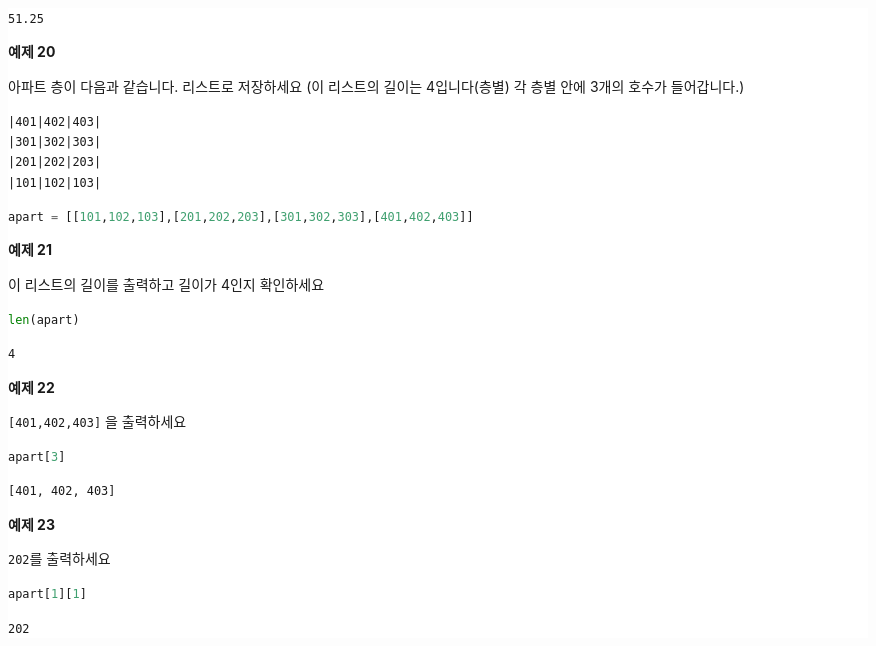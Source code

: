 


    51.25



**예제 20**

아파트 층이 다음과 같습니다. 리스트로 저장하세요 (이 리스트의 길이는 4입니다(층별) 각 층별 안에 3개의 호수가 들어갑니다.)


```
|401|402|403|
|301|302|303|
|201|202|203|
|101|102|103|
```



```python
apart = [[101,102,103],[201,202,203],[301,302,303],[401,402,403]]
```

**예제 21**

이 리스트의 길이를 출력하고 길이가 4인지 확인하세요


```python
len(apart)
```




    4



**예제 22**

`[401,402,403]` 을 출력하세요


```python
apart[3]
```




    [401, 402, 403]





**예제 23**

`202`를 출력하세요


```python
apart[1][1]
```




    202
